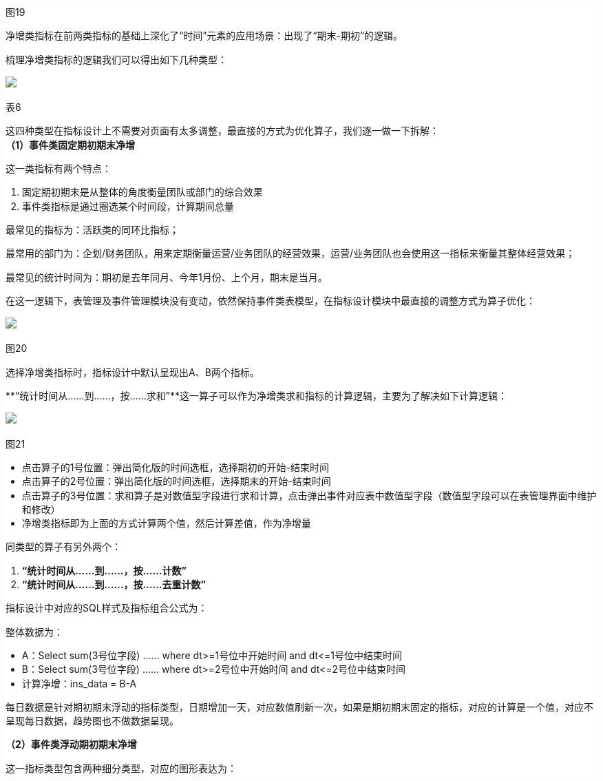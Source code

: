 图19

净增类指标在前两类指标的基础上深化了“时间”元素的应用场景：出现了“期末-期初”的逻辑。

梳理净增类指标的逻辑我们可以得出如下几种类型：

![](https://image.woshipm.com/wp-files/2022/12/EtlPcrA8UjSuzyH2LwVX.png)

表6

这四种类型在指标设计上不需要对页面有太多调整，最直接的方式为优化算子，我们逐一做一下拆解：  
**（1）事件类固定期初期末净增**

这一类指标有两个特点：

1.  固定期初期末是从整体的角度衡量团队或部门的综合效果
2.  事件类指标是通过圈选某个时间段，计算期间总量

最常见的指标为：活跃类的同环比指标；

最常用的部门为：企划/财务团队，用来定期衡量运营/业务团队的经营效果，运营/业务团队也会使用这一指标来衡量其整体经营效果；

最常见的统计时间为：期初是去年同月、今年1月份、上个月，期末是当月。

在这一逻辑下，表管理及事件管理模块没有变动，依然保持事件类表模型，在指标设计模块中最直接的调整方式为算子优化：

![](https://image.woshipm.com/wp-files/2022/12/RIPD7mlkjhVcINtLZapS.png)

图20

选择净增类指标时，指标设计中默认呈现出A、B两个指标。

**“统计时间从……到……，按……求和”**这一算子可以作为净增类求和指标的计算逻辑，主要为了解决如下计算逻辑：

![](https://image.woshipm.com/wp-files/2022/12/WE7Wj7fSOjBoHxVHg49o.png)

图21

*   点击算子的1号位置：弹出简化版的时间选框，选择期初的开始-结束时间
*   点击算子的2号位置：弹出简化版的时间选框，选择期末的开始-结束时间
*   点击算子的3号位置：求和算子是对数值型字段进行求和计算，点击弹出事件对应表中数值型字段（数值型字段可以在表管理界面中维护和修改）
*   净增类指标即为上面的方式计算两个值，然后计算差值，作为净增量

同类型的算子有另外两个：

1.  **“统计时间从……到……，按……计数”**
2.  **“统计时间从……到……，按……去重计数”**

指标设计中对应的SQL样式及指标组合公式为：

整体数据为：

*   A：Select sum(3号位字段) …… where dt>=1号位中开始时间 and dt<=1号位中结束时间
*   B：Select sum(3号位字段) …… where dt>=2号位中开始时间 and dt<=2号位中结束时间
*   计算净增：ins\_data = B-A

每日数据是针对期初期末浮动的指标类型，日期增加一天，对应数值刷新一次，如果是期初期末固定的指标，对应的计算是一个值，对应不呈现每日数据，趋势图也不做数据呈现。

**（2）事件类浮动期初期末净增**

这一指标类型包含两种细分类型，对应的图形表达为：
